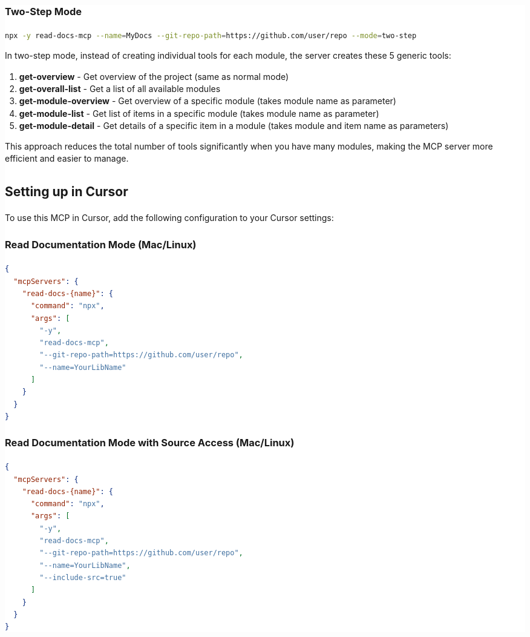 ### Two-Step Mode

```bash
npx -y read-docs-mcp --name=MyDocs --git-repo-path=https://github.com/user/repo --mode=two-step
```

In two-step mode, instead of creating individual tools for each module, the server creates these 5 generic tools:

1. **get-overview** - Get overview of the project (same as normal mode)
2. **get-overall-list** - Get a list of all available modules
3. **get-module-overview** - Get overview of a specific module (takes module name as parameter)
4. **get-module-list** - Get list of items in a specific module (takes module name as parameter)
5. **get-module-detail** - Get details of a specific item in a module (takes module and item name as parameters)

This approach reduces the total number of tools significantly when you have many modules, making the MCP server more efficient and easier to manage.

## Setting up in Cursor

To use this MCP in Cursor, add the following configuration to your Cursor settings:

### Read Documentation Mode (Mac/Linux)

```json
{
  "mcpServers": {
    "read-docs-{name}": {
      "command": "npx",
      "args": [
        "-y",
        "read-docs-mcp",
        "--git-repo-path=https://github.com/user/repo",
        "--name=YourLibName"
      ]
    }
  }
}
```

### Read Documentation Mode with Source Access (Mac/Linux)

```json
{
  "mcpServers": {
    "read-docs-{name}": {
      "command": "npx",
      "args": [
        "-y",
        "read-docs-mcp",
        "--git-repo-path=https://github.com/user/repo",
        "--name=YourLibName",
        "--include-src=true"
      ]
    }
  }
}
```

